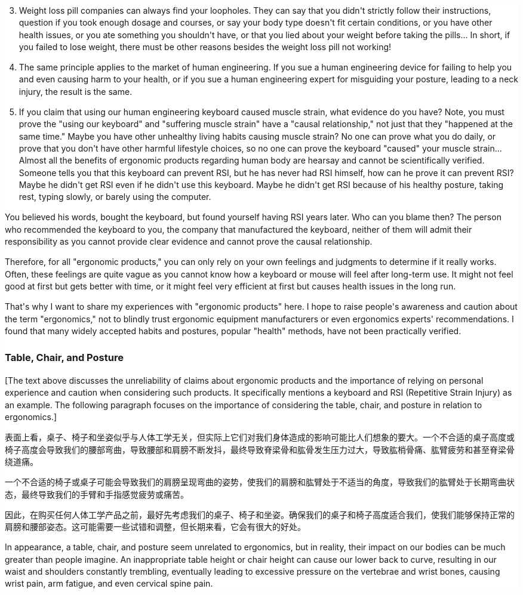 3. Weight loss pill companies can always find your loopholes. They can say that you didn't strictly follow their instructions, question if you took enough dosage and courses, or say your body type doesn't fit certain conditions, or you have other health issues, or you ate something you shouldn't have, or that you lied about your weight before taking the pills... In short, if you failed to lose weight, there must be other reasons besides the weight loss pill not working!

4. The same principle applies to the market of human engineering. If you sue a human engineering device for failing to help you and even causing harm to your health, or if you sue a human engineering expert for misguiding your posture, leading to a neck injury, the result is the same.

5. If you claim that using our human engineering keyboard caused muscle strain, what evidence do you have? Note, you must prove the "using our keyboard" and "suffering muscle strain" have a "causal relationship," not just that they "happened at the same time." Maybe you have other unhealthy living habits causing muscle strain? No one can prove what you do daily, or prove that you don't have other harmful lifestyle choices, so no one can prove the keyboard "caused" your muscle strain... Almost all the benefits of ergonomic products regarding human body are hearsay and cannot be scientifically verified. Someone tells you that this keyboard can prevent RSI, but he has never had RSI himself, how can he prove it can prevent RSI? Maybe he didn't get RSI even if he didn't use this keyboard. Maybe he didn't get RSI because of his healthy posture, taking rest, typing slowly, or barely using the computer.

You believed his words, bought the keyboard, but found yourself having RSI years later. Who can you blame then? The person who recommended the keyboard to you, the company that manufactured the keyboard, neither of them will admit their responsibility as you cannot provide clear evidence and cannot prove the causal relationship.

Therefore, for all "ergonomic products," you can only rely on your own feelings and judgments to determine if it really works. Often, these feelings are quite vague as you cannot know how a keyboard or mouse will feel after long-term use. It might not feel good at first but gets better with time, or it might feel very efficient at first but causes health issues in the long run.

That's why I want to share my experiences with "ergonomic products" here. I hope to raise people's awareness and caution about the term "ergonomics," not to blindly trust ergonomic equipment manufacturers or even ergonomics experts' recommendations. I found that many widely accepted habits and postures, popular "health" methods, have not been practically verified.

### Table, Chair, and Posture
[The text above discusses the unreliability of claims about ergonomic products and the importance of relying on personal experience and caution when considering such products. It specifically mentions a keyboard and RSI (Repetitive Strain Injury) as an example. The following paragraph focuses on the importance of considering the table, chair, and posture in relation to ergonomics.]

表面上看，桌子、椅子和坐姿似乎与人体工学无关，但实际上它们对我们身体造成的影响可能比人们想象的要大。一个不合适的桌子高度或椅子高度会导致我们的腰部弯曲，导致腰部和肩膀不断发抖，最终导致脊梁骨和肱骨发生压力过大，导致肱梢骨痛、肱臂疲劳和甚至脊梁骨绕道痛。

一个不合适的椅子或桌子可能会导致我们的肩膀呈现弯曲的姿势，使我们的肩膀和肱臂处于不适当的角度，导致我们的肱臂处于长期弯曲状态，最终导致我们的手臂和手指感觉疲劳或痛苦。

因此，在购买任何人体工学产品之前，最好先考虑我们的桌子、椅子和坐姿。确保我们的桌子和椅子高度适合我们，使我们能够保持正常的肩膀和腰部姿态。这可能需要一些试错和调整，但长期来看，它会有很大的好处。

In appearance, a table, chair, and posture seem unrelated to ergonomics, but in reality, their impact on our bodies can be much greater than people imagine. An inappropriate table height or chair height can cause our lower back to curve, resulting in our waist and shoulders constantly trembling, eventually leading to excessive pressure on the vertebrae and wrist bones, causing wrist pain, arm fatigue, and even cervical spine pain.
